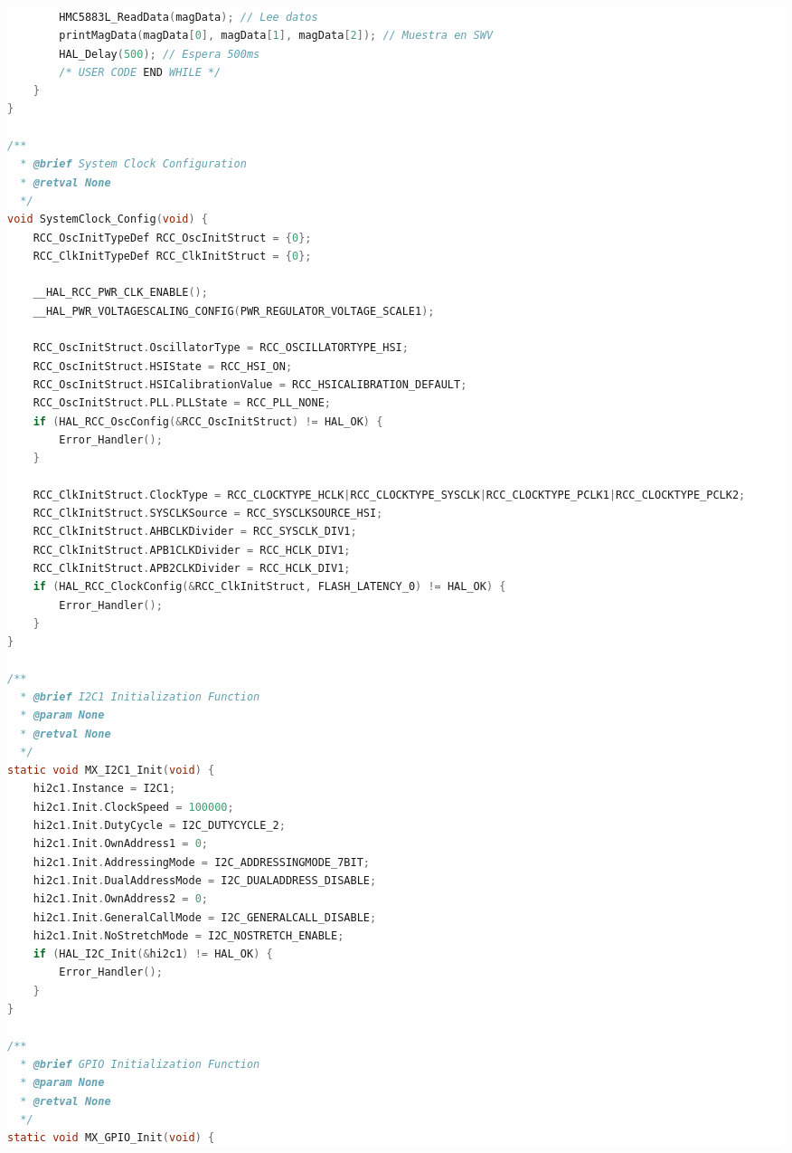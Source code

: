 ```c
        HMC5883L_ReadData(magData); // Lee datos
        printMagData(magData[0], magData[1], magData[2]); // Muestra en SWV
        HAL_Delay(500); // Espera 500ms
        /* USER CODE END WHILE */
    }
}

/**
  * @brief System Clock Configuration
  * @retval None
  */
void SystemClock_Config(void) {
    RCC_OscInitTypeDef RCC_OscInitStruct = {0};
    RCC_ClkInitTypeDef RCC_ClkInitStruct = {0};

    __HAL_RCC_PWR_CLK_ENABLE();
    __HAL_PWR_VOLTAGESCALING_CONFIG(PWR_REGULATOR_VOLTAGE_SCALE1);

    RCC_OscInitStruct.OscillatorType = RCC_OSCILLATORTYPE_HSI;
    RCC_OscInitStruct.HSIState = RCC_HSI_ON;
    RCC_OscInitStruct.HSICalibrationValue = RCC_HSICALIBRATION_DEFAULT;
    RCC_OscInitStruct.PLL.PLLState = RCC_PLL_NONE;
    if (HAL_RCC_OscConfig(&RCC_OscInitStruct) != HAL_OK) {
        Error_Handler();
    }

    RCC_ClkInitStruct.ClockType = RCC_CLOCKTYPE_HCLK|RCC_CLOCKTYPE_SYSCLK|RCC_CLOCKTYPE_PCLK1|RCC_CLOCKTYPE_PCLK2;
    RCC_ClkInitStruct.SYSCLKSource = RCC_SYSCLKSOURCE_HSI;
    RCC_ClkInitStruct.AHBCLKDivider = RCC_SYSCLK_DIV1;
    RCC_ClkInitStruct.APB1CLKDivider = RCC_HCLK_DIV1;
    RCC_ClkInitStruct.APB2CLKDivider = RCC_HCLK_DIV1;
    if (HAL_RCC_ClockConfig(&RCC_ClkInitStruct, FLASH_LATENCY_0) != HAL_OK) {
        Error_Handler();
    }
}

/**
  * @brief I2C1 Initialization Function
  * @param None
  * @retval None
  */
static void MX_I2C1_Init(void) {
    hi2c1.Instance = I2C1;
    hi2c1.Init.ClockSpeed = 100000;
    hi2c1.Init.DutyCycle = I2C_DUTYCYCLE_2;
    hi2c1.Init.OwnAddress1 = 0;
    hi2c1.Init.AddressingMode = I2C_ADDRESSINGMODE_7BIT;
    hi2c1.Init.DualAddressMode = I2C_DUALADDRESS_DISABLE;
    hi2c1.Init.OwnAddress2 = 0;
    hi2c1.Init.GeneralCallMode = I2C_GENERALCALL_DISABLE;
    hi2c1.Init.NoStretchMode = I2C_NOSTRETCH_ENABLE;
    if (HAL_I2C_Init(&hi2c1) != HAL_OK) {
        Error_Handler();
    }
}

/**
  * @brief GPIO Initialization Function
  * @param None
  * @retval None
  */
static void MX_GPIO_Init(void) {
```